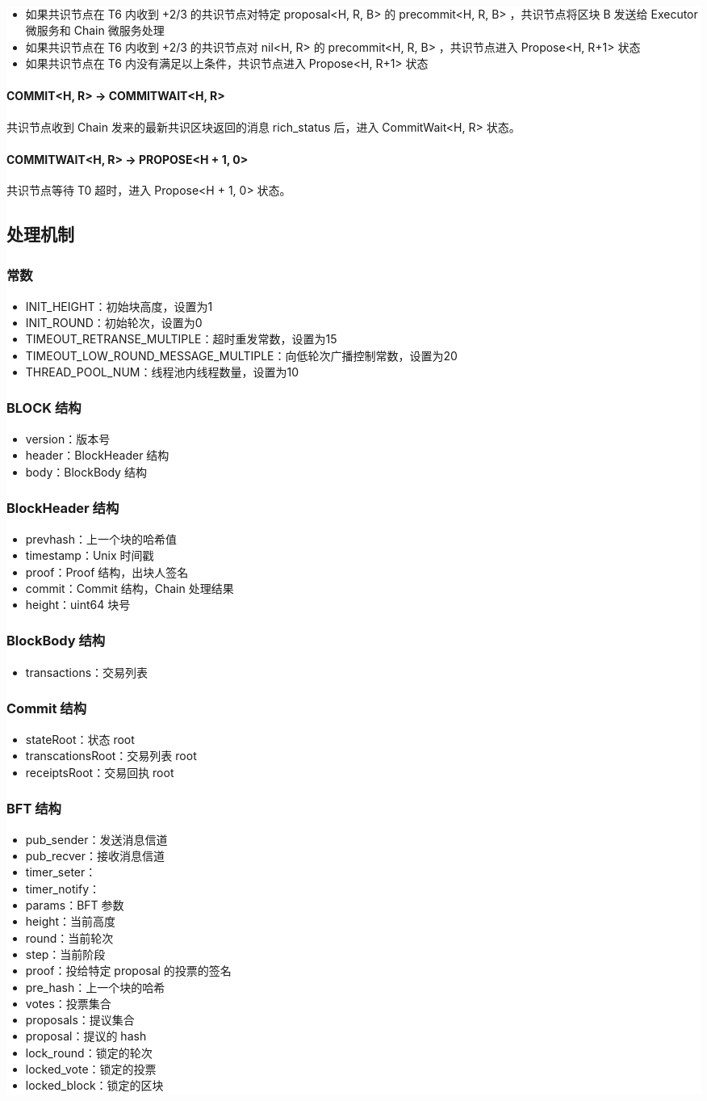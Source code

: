 * 如果共识节点在 T6 内收到 +2/3 的共识节点对特定 proposal<H, R, B> 的 precommit<H, R, B> ，共识节点将区块 B 发送给 Executor 微服务和 Chain 微服务处理
* 如果共识节点在 T6 内收到 +2/3 的共识节点对 nil<H, R>  的 precommit<H, R, B> ，共识节点进入 Propose<H, R+1> 状态
* 如果共识节点在 T6 内没有满足以上条件，共识节点进入 Propose<H, R+1> 状态

#### COMMIT<H, R> → COMMITWAIT<H, R>

共识节点收到 Chain 发来的最新共识区块返回的消息 rich_status 后，进入 CommitWait<H, R> 状态。

#### COMMITWAIT<H, R> → PROPOSE<H + 1, 0>

共识节点等待 T0 超时，进入 Propose<H + 1, 0> 状态。

## 处理机制

### 常数

* INIT_HEIGHT：初始块高度，设置为1
* INIT_ROUND：初始轮次，设置为0
* TIMEOUT_RETRANSE_MULTIPLE：超时重发常数，设置为15
* TIMEOUT_LOW_ROUND_MESSAGE_MULTIPLE：向低轮次广播控制常数，设置为20
* THREAD_POOL_NUM：线程池内线程数量，设置为10

### BLOCK 结构

* version：版本号
* header：BlockHeader 结构
* body：BlockBody 结构

### BlockHeader 结构

* prevhash：上一个块的哈希值
* timestamp：Unix 时间戳
* proof：Proof 结构，出块人签名
* commit：Commit 结构，Chain 处理结果
* height：uint64 块号

### BlockBody 结构

* transactions：交易列表

### Commit 结构

* stateRoot：状态 root
* transcationsRoot：交易列表 root
* receiptsRoot：交易回执 root

### BFT 结构

* pub_sender：发送消息信道
* pub_recver：接收消息信道
* timer_seter：
* timer_notify：
* params：BFT 参数
* height：当前高度
* round：当前轮次
* step：当前阶段
* proof：投给特定 proposal 的投票的签名
* pre_hash：上一个块的哈希
* votes：投票集合
* proposals：提议集合
* proposal：提议的 hash
* lock_round：锁定的轮次
* locked_vote：锁定的投票
* locked_block：锁定的区块